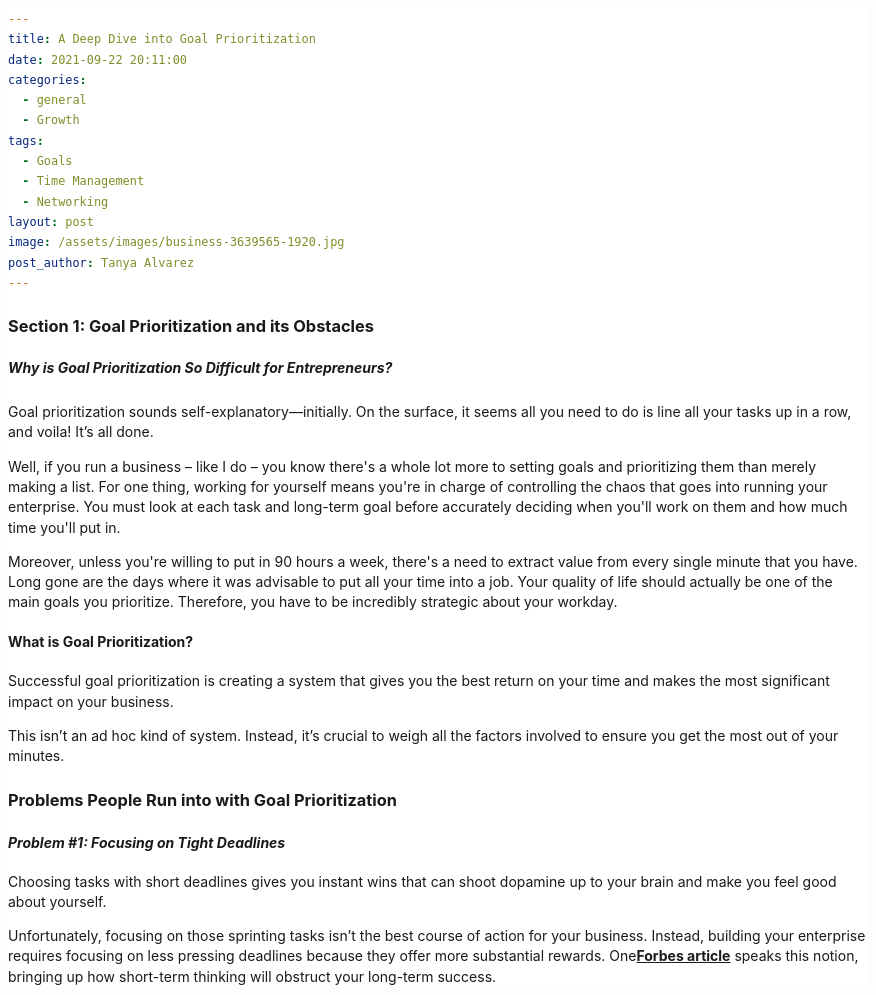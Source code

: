 ```yaml
---
title: A Deep Dive into Goal Prioritization
date: 2021-09-22 20:11:00
categories:
  - general
  - Growth
tags:
  - Goals
  - Time Management
  - Networking
layout: post
image: /assets/images/business-3639565-1920.jpg
post_author: Tanya Alvarez
---
```

### **Section 1: Goal Prioritization and its Obstacles**

##### **Why is Goal Prioritization So Difficult for Entrepreneurs?&nbsp;**

Goal prioritization sounds self-explanatory—initially. On the surface, it seems all you need to do is line all your tasks up in a row, and voila\! It’s all done.

Well, if you run a business – like I do – you know there's a whole lot more to setting goals and prioritizing them than merely making a list. For one thing, working for yourself means you're in charge of controlling the chaos that goes into running your enterprise. You must look at each task and long-term goal before accurately deciding when you'll work on them and how much time you'll put in.&nbsp;

Moreover, unless you're willing to put in 90 hours a week, there's a need to extract value from every single minute that you have. Long gone are the days where it was advisable to put all your time into a job. Your quality of life should actually be one of the main goals you prioritize. Therefore, you have to be incredibly strategic about your workday.&nbsp;

#### **What is Goal Prioritization?**

Successful goal prioritization is creating a system that gives you the best return on your time and makes the most significant impact on your business.

This isn’t an ad hoc kind of system. Instead, it’s crucial to weigh all the factors involved to ensure you get the most out of your minutes.

### **Problems People Run into with Goal Prioritization**

#### *Problem \#1: Focusing on Tight Deadlines*

Choosing tasks with short deadlines gives you instant wins that can shoot dopamine up to your brain and make you feel good about yourself.&nbsp;

Unfortunately, focusing on those sprinting tasks isn’t the best course of action for your business. Instead, building your enterprise requires focusing on less pressing deadlines because they offer more substantial rewards. One[**Forbes article**](https://www.forbes.com/sites/georgedeeb/2020/06/02/dont-let-short-term-thinking-hurt-long-term-success/?sh=16c3947b4355) speaks this notion, bringing up how short-term thinking will obstruct your long-term success.&nbsp;
